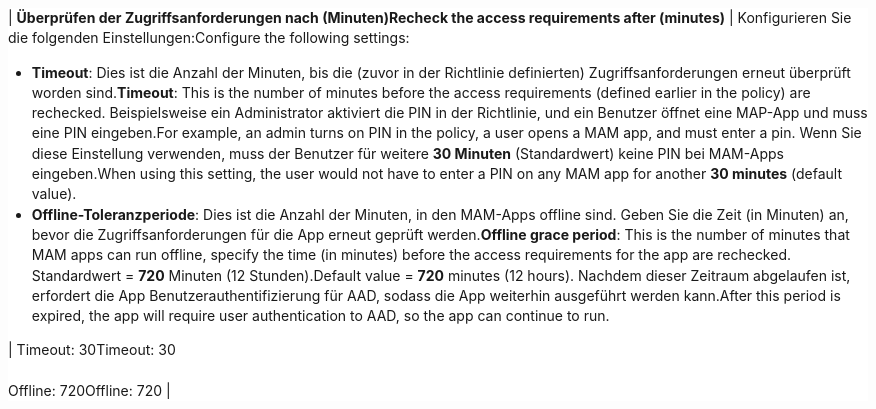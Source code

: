 |         <span data-ttu-id="710cc-247"><strong>Überprüfen der Zugriffsanforderungen nach (Minuten)</strong></span><span class="sxs-lookup"><span data-stu-id="710cc-247"><strong>Recheck the access requirements after (minutes)</strong></span></span>         |                                                                                                                                                                                                                                                                                                                                                                                                                                                                                        <span data-ttu-id="710cc-248">Konfigurieren Sie die folgenden Einstellungen:</span><span class="sxs-lookup"><span data-stu-id="710cc-248">Configure the following settings:</span></span> <ul><li><span data-ttu-id="710cc-249"><strong>Timeout</strong>: Dies ist die Anzahl der Minuten, bis die (zuvor in der Richtlinie definierten) Zugriffsanforderungen erneut überprüft worden sind.</span><span class="sxs-lookup"><span data-stu-id="710cc-249"><strong>Timeout</strong>: This is the number of minutes before the access requirements (defined earlier in the policy) are rechecked.</span></span> <span data-ttu-id="710cc-250">Beispielsweise ein Administrator aktiviert die PIN in der Richtlinie, und ein Benutzer öffnet eine MAP-App und muss eine PIN eingeben.</span><span class="sxs-lookup"><span data-stu-id="710cc-250">For example, an admin turns on PIN in the policy, a user opens a MAM app, and must enter a pin.</span></span> <span data-ttu-id="710cc-251">Wenn Sie diese Einstellung verwenden, muss der Benutzer für weitere <strong>30 Minuten</strong> (Standardwert) keine PIN bei MAM-Apps eingeben.</span><span class="sxs-lookup"><span data-stu-id="710cc-251">When using this setting, the user would not have to enter a PIN on any MAM app for another <strong>30 minutes</strong> (default value).</span></span></li><li><span data-ttu-id="710cc-252"><strong>Offline-Toleranzperiode</strong>: Dies ist die Anzahl der Minuten, in den MAM-Apps offline sind. Geben Sie die Zeit (in Minuten) an, bevor die Zugriffsanforderungen für die App erneut geprüft werden.</span><span class="sxs-lookup"><span data-stu-id="710cc-252"><strong>Offline grace period</strong>: This is the number of minutes that MAM apps can run offline, specify the time (in minutes) before the access requirements for the app are rechecked.</span></span> <span data-ttu-id="710cc-253">Standardwert = <strong>720</strong> Minuten (12 Stunden).</span><span class="sxs-lookup"><span data-stu-id="710cc-253">Default value = <strong>720</strong> minutes (12 hours).</span></span> <span data-ttu-id="710cc-254">Nachdem dieser Zeitraum abgelaufen ist, erfordert die App Benutzerauthentifizierung für AAD, sodass die App weiterhin ausgeführt werden kann.</span><span class="sxs-lookup"><span data-stu-id="710cc-254">After this period is expired, the app will require user authentication to AAD, so the app can continue to run.</span></span></li></ul>                                                                                                                                                                                                                                                                                                                                                                                                                                                                                        |                                                   <span data-ttu-id="710cc-255">Timeout: 30</span><span class="sxs-lookup"><span data-stu-id="710cc-255">Timeout: 30</span></span> <br><br> <span data-ttu-id="710cc-256">Offline: 720</span><span class="sxs-lookup"><span data-stu-id="710cc-256">Offline: 720</span></span>                                                   |